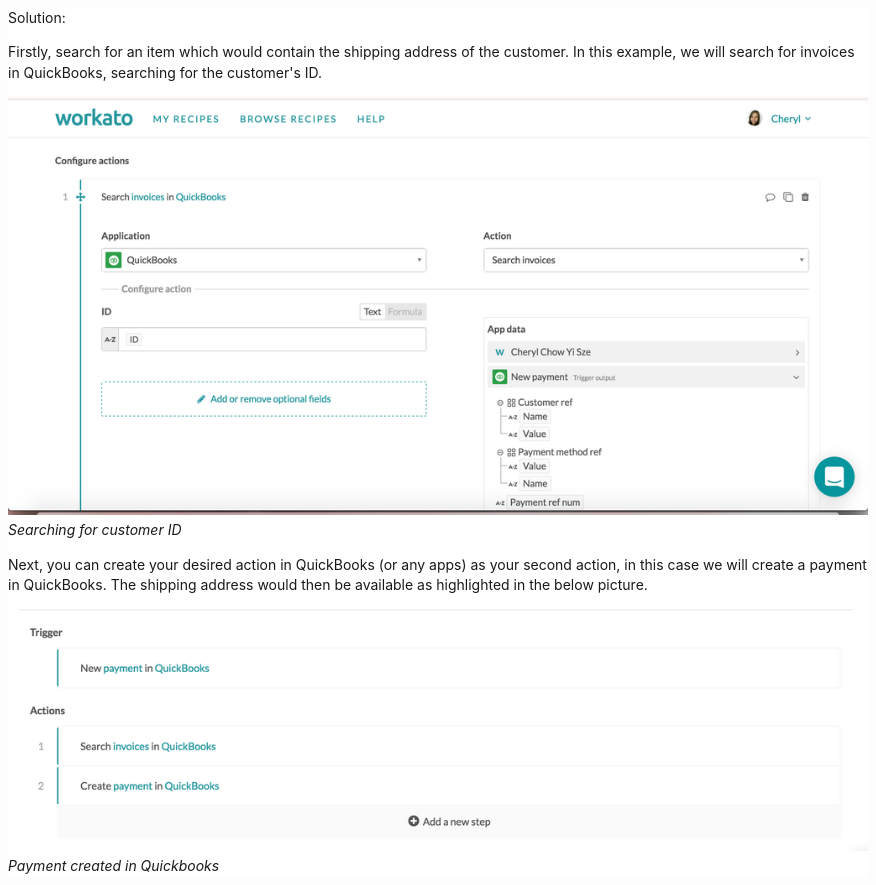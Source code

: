 Solution:

Firstly, search for an item which would contain the shipping address of the customer. In this example, we will search for invoices in QuickBooks, searching for the customer's ID. 

![Invoices in quickbooks](/assets/images/connectors/quick-books/customer-id.png)
*Searching for customer ID*

Next, you can create your desired action in QuickBooks (or any apps) as your second action, in this case we will create a payment in QuickBooks. The shipping address would then be available as highlighted in the below picture.

![Created Payments](/assets/images/connectors/quick-books/trigger-map.png)
*Payment created in Quickbooks*
